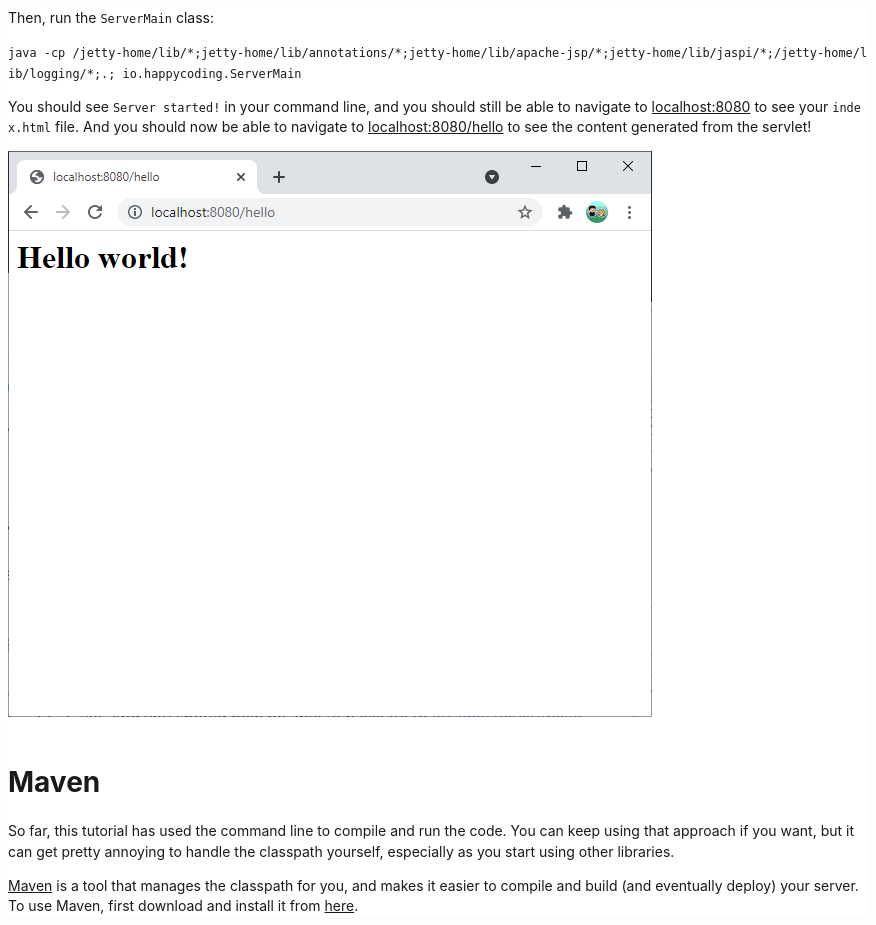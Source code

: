 Then, run the `ServerMain` class:

```
java -cp /jetty-home/lib/*;jetty-home/lib/annotations/*;jetty-home/lib/apache-jsp/*;jetty-home/lib/jaspi/*;/jetty-home/lib/logging/*;.; io.happycoding.ServerMain
```

You should see `Server started!` in your command line, and you should still be able to navigate to [localhost:8080](http://localhost:8080) to see your `index.html` file. And you should now be able to navigate to [localhost:8080/hello](http://localhost:8080/hello) to see the content generated from the servlet!

![servlet response in the browser](/tutorials/java-server/images/embedded-jetty-2.png)

# Maven

So far, this tutorial has used the command line to compile and run the code. You can keep using that approach if you want, but it can get pretty annoying to handle the classpath yourself, especially as you start using other libraries.

[Maven](https://maven.apache.org/) is a tool that manages the classpath for you, and makes it easier to compile and build (and eventually deploy) your server. To use Maven, first download and install it from [here](https://maven.apache.org/download.cgi).
